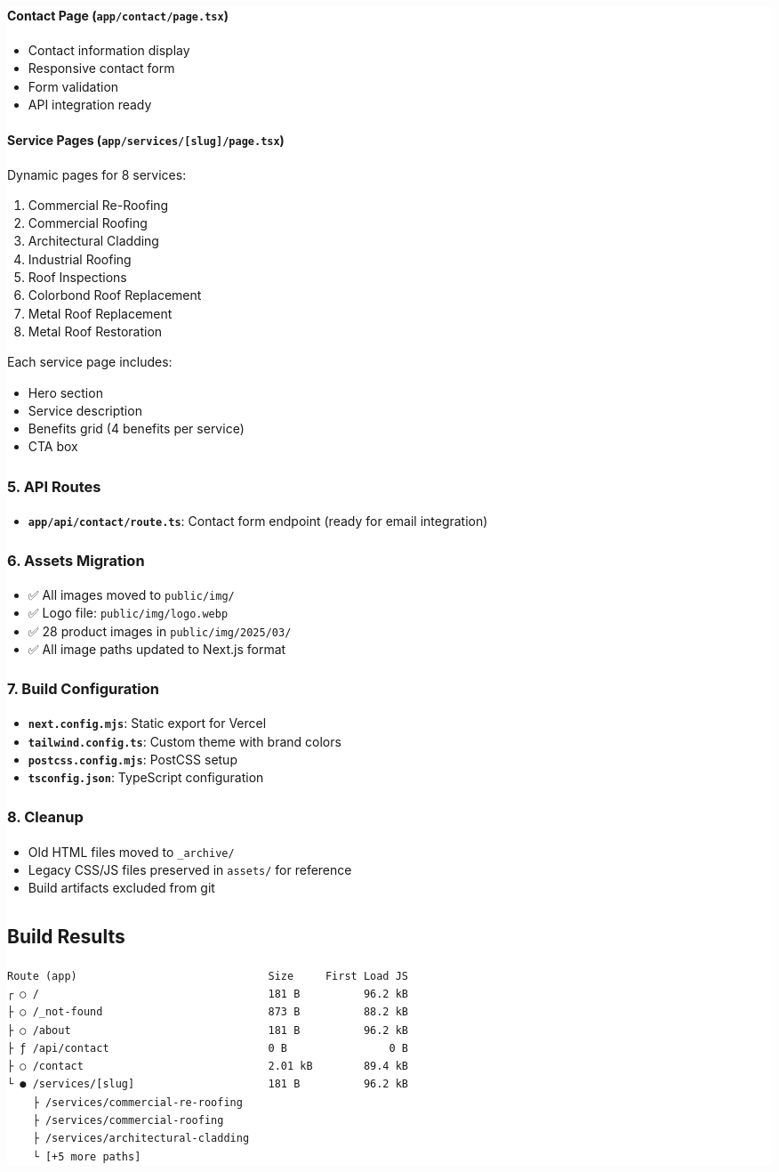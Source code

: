 #### Contact Page (`app/contact/page.tsx`)
- Contact information display
- Responsive contact form
- Form validation
- API integration ready

#### Service Pages (`app/services/[slug]/page.tsx`)
Dynamic pages for 8 services:
1. Commercial Re-Roofing
2. Commercial Roofing
3. Architectural Cladding
4. Industrial Roofing
5. Roof Inspections
6. Colorbond Roof Replacement
7. Metal Roof Replacement
8. Metal Roof Restoration

Each service page includes:
- Hero section
- Service description
- Benefits grid (4 benefits per service)
- CTA box

### 5. API Routes
- **`app/api/contact/route.ts`**: Contact form endpoint (ready for email integration)

### 6. Assets Migration
- ✅ All images moved to `public/img/`
- ✅ Logo file: `public/img/logo.webp`
- ✅ 28 product images in `public/img/2025/03/`
- ✅ All image paths updated to Next.js format

### 7. Build Configuration
- **`next.config.mjs`**: Static export for Vercel
- **`tailwind.config.ts`**: Custom theme with brand colors
- **`postcss.config.mjs`**: PostCSS setup
- **`tsconfig.json`**: TypeScript configuration

### 8. Cleanup
- Old HTML files moved to `_archive/`
- Legacy CSS/JS files preserved in `assets/` for reference
- Build artifacts excluded from git

## Build Results

```
Route (app)                              Size     First Load JS
┌ ○ /                                    181 B          96.2 kB
├ ○ /_not-found                          873 B          88.2 kB
├ ○ /about                               181 B          96.2 kB
├ ƒ /api/contact                         0 B                0 B
├ ○ /contact                             2.01 kB        89.4 kB
└ ● /services/[slug]                     181 B          96.2 kB
    ├ /services/commercial-re-roofing
    ├ /services/commercial-roofing
    ├ /services/architectural-cladding
    └ [+5 more paths]
```
